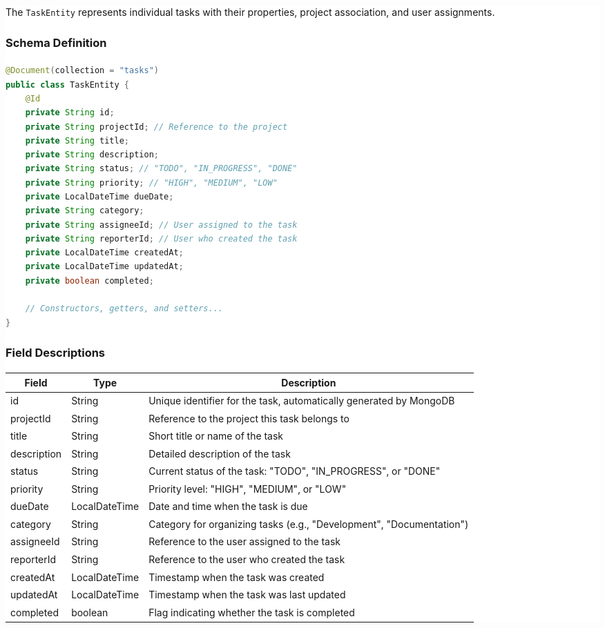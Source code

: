 The `TaskEntity` represents individual tasks with their properties, project association, and user assignments.

### Schema Definition

```java
@Document(collection = "tasks")
public class TaskEntity {
    @Id
    private String id;
    private String projectId; // Reference to the project
    private String title;
    private String description;
    private String status; // "TODO", "IN_PROGRESS", "DONE"
    private String priority; // "HIGH", "MEDIUM", "LOW"
    private LocalDateTime dueDate;
    private String category;
    private String assigneeId; // User assigned to the task
    private String reporterId; // User who created the task
    private LocalDateTime createdAt;
    private LocalDateTime updatedAt;
    private boolean completed;
    
    // Constructors, getters, and setters...
}
```

### Field Descriptions

| Field | Type | Description |
|-------|------|-------------|
| id | String | Unique identifier for the task, automatically generated by MongoDB |
| projectId | String | Reference to the project this task belongs to |
| title | String | Short title or name of the task |
| description | String | Detailed description of the task |
| status | String | Current status of the task: "TODO", "IN_PROGRESS", or "DONE" |
| priority | String | Priority level: "HIGH", "MEDIUM", or "LOW" |
| dueDate | LocalDateTime | Date and time when the task is due |
| category | String | Category for organizing tasks (e.g., "Development", "Documentation") |
| assigneeId | String | Reference to the user assigned to the task |
| reporterId | String | Reference to the user who created the task |
| createdAt | LocalDateTime | Timestamp when the task was created |
| updatedAt | LocalDateTime | Timestamp when the task was last updated |
| completed | boolean | Flag indicating whether the task is completed |
